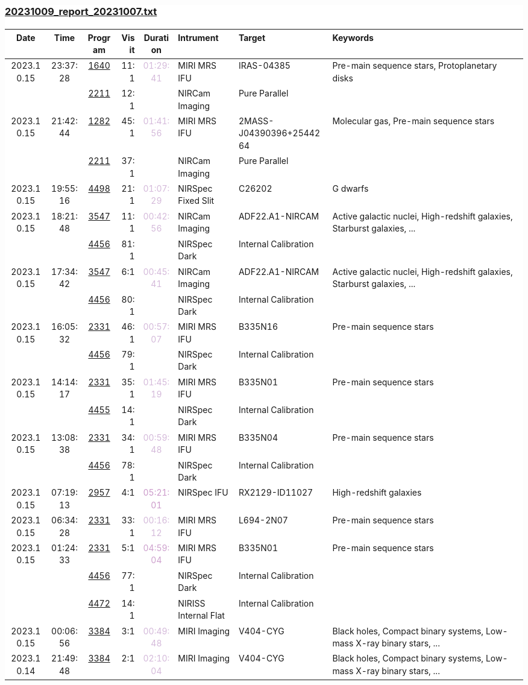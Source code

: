 

### <a href="https://www.stsci.edu/files/live/sites/www/files/home/jwst/science-execution/observing-schedules/_documents/20231009_report_20231007.txt" > 20231009_report_20231007.txt </a>

|  Date  |  Time   | Program | Visit | Duration | Intrument | Target | Keywords | 
| :----: | :-----: | :-----: | ----: | :------: | :-------- | :----- | :------- |
| 2023.10.15 | 23:37:28  | <a href="https://www.stsci.edu/jwst-program-info/program/?program=1640"> 1640 </a> |  11:1  |  <span style="color:#d4b9da;"> 01:29:41 </span>  | MIRI MRS IFU   | IRAS-04385                                   |  Pre-main sequence stars,  Protoplanetary disks   |
|  |  | <a href="https://www.stsci.edu/jwst-program-info/program/?program=2211"> 2211 </a> |  12:1  |  |  NIRCam Imaging                        | Pure Parallel  |   |
| 2023.10.15 | 21:42:44  | <a href="https://www.stsci.edu/jwst-program-info/program/?program=1282"> 1282 </a> |  45:1  |  <span style="color:#d4b9da;"> 01:41:56 </span>  | MIRI MRS IFU   | 2MASS-J04390396+2544264                      |  Molecular gas,  Pre-main sequence stars          |
|  |  | <a href="https://www.stsci.edu/jwst-program-info/program/?program=2211"> 2211 </a> |  37:1  |  |  NIRCam Imaging                        | Pure Parallel  |   |
| 2023.10.15 | 19:55:16  | <a href="https://www.stsci.edu/jwst-program-info/program/?program=4498"> 4498 </a> |  21:1  |  <span style="color:#d4b9da;"> 01:07:29 </span>  | NIRSpec Fixed Slit       | C26202                                       |  G dwarfs                                         |
| 2023.10.15 | 18:21:48  | <a href="https://www.stsci.edu/jwst-program-info/program/?program=3547"> 3547 </a> |  11:1  |  <span style="color:#d4b9da;"> 00:42:56 </span>  | NIRCam Imaging                        | ADF22.A1-NIRCAM                              |  Active galactic nuclei,  High-redshift galaxies,  Starburst galaxies, ... |
|  |  | <a href="https://www.stsci.edu/jwst-program-info/program/?program=4456"> 4456 </a> |  81:1  |  |  NIRSpec Dark                          | Internal Calibration  |   |
| 2023.10.15 | 17:34:42  | <a href="https://www.stsci.edu/jwst-program-info/program/?program=3547"> 3547 </a> |   6:1  |  <span style="color:#d4b9da;"> 00:45:41 </span>  | NIRCam Imaging                        | ADF22.A1-NIRCAM                              |  Active galactic nuclei,  High-redshift galaxies,  Starburst galaxies, ... |
|  |  | <a href="https://www.stsci.edu/jwst-program-info/program/?program=4456"> 4456 </a> |  80:1  |  |  NIRSpec Dark                          | Internal Calibration  |   |
| 2023.10.15 | 16:05:32  | <a href="https://www.stsci.edu/jwst-program-info/program/?program=2331"> 2331 </a> |  46:1  |  <span style="color:#d4b9da;"> 00:57:07 </span>  | MIRI MRS IFU   | B335N16                                      |  Pre-main sequence stars                          |
|  |  | <a href="https://www.stsci.edu/jwst-program-info/program/?program=4456"> 4456 </a> |  79:1  |  |  NIRSpec Dark                          | Internal Calibration  |   |
| 2023.10.15 | 14:14:17  | <a href="https://www.stsci.edu/jwst-program-info/program/?program=2331"> 2331 </a> |  35:1  |  <span style="color:#d4b9da;"> 01:45:19 </span>  | MIRI MRS IFU   | B335N01                                      |  Pre-main sequence stars                          |
|  |  | <a href="https://www.stsci.edu/jwst-program-info/program/?program=4455"> 4455 </a> |  14:1  |  |  NIRSpec Dark                          | Internal Calibration  |   |
| 2023.10.15 | 13:08:38  | <a href="https://www.stsci.edu/jwst-program-info/program/?program=2331"> 2331 </a> |  34:1  |  <span style="color:#d4b9da;"> 00:59:48 </span>  | MIRI MRS IFU   | B335N04                                      |  Pre-main sequence stars                          |
|  |  | <a href="https://www.stsci.edu/jwst-program-info/program/?program=4456"> 4456 </a> |  78:1  |  |  NIRSpec Dark                          | Internal Calibration  |   |
| 2023.10.15 | 07:19:13  | <a href="https://www.stsci.edu/jwst-program-info/program/?program=2957"> 2957 </a> |   4:1  |  <span style="color:#cb99ca;"> 05:21:01 </span>  | NIRSpec IFU              | RX2129-ID11027                               |  High-redshift galaxies                           |
| 2023.10.15 | 06:34:28  | <a href="https://www.stsci.edu/jwst-program-info/program/?program=2331"> 2331 </a> |  33:1  |  <span style="color:#d4b9da;"> 00:16:12 </span>  | MIRI MRS IFU   | L694-2N07                                    |  Pre-main sequence stars                          |
| 2023.10.15 | 01:24:33  | <a href="https://www.stsci.edu/jwst-program-info/program/?program=2331"> 2331 </a> |   5:1  |  <span style="color:#cda0cd;"> 04:59:04 </span>  | MIRI MRS IFU   | B335N01                                      |  Pre-main sequence stars                          |
|  |  | <a href="https://www.stsci.edu/jwst-program-info/program/?program=4456"> 4456 </a> |  77:1  |  |  NIRSpec Dark                          | Internal Calibration  |   |
|  |  | <a href="https://www.stsci.edu/jwst-program-info/program/?program=4472"> 4472 </a> |  14:1  |  |  NIRISS Internal Flat                  | Internal Calibration  |   |
| 2023.10.15 | 00:06:56  | <a href="https://www.stsci.edu/jwst-program-info/program/?program=3384"> 3384 </a> |   3:1  |  <span style="color:#d4b9da;"> 00:49:48 </span>  | MIRI Imaging                          | V404-CYG                                     |  Black holes,  Compact binary systems,  Low-mass X-ray binary stars, ... |
| 2023.10.14 | 21:49:48  | <a href="https://www.stsci.edu/jwst-program-info/program/?program=3384"> 3384 </a> |   2:1  |  <span style="color:#d4b9da;"> 02:10:04 </span>  | MIRI Imaging                          | V404-CYG                                     |  Black holes,  Compact binary systems,  Low-mass X-ray binary stars, ... |